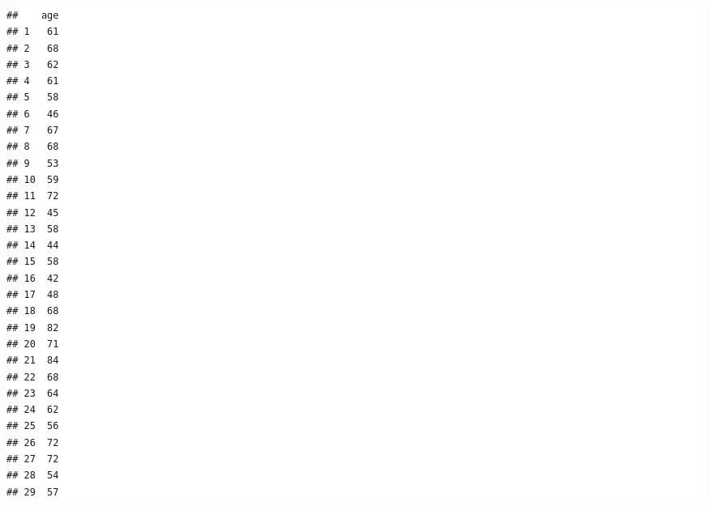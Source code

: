     ##    age
    ## 1   61
    ## 2   68
    ## 3   62
    ## 4   61
    ## 5   58
    ## 6   46
    ## 7   67
    ## 8   68
    ## 9   53
    ## 10  59
    ## 11  72
    ## 12  45
    ## 13  58
    ## 14  44
    ## 15  58
    ## 16  42
    ## 17  48
    ## 18  68
    ## 19  82
    ## 20  71
    ## 21  84
    ## 22  68
    ## 23  64
    ## 24  62
    ## 25  56
    ## 26  72
    ## 27  72
    ## 28  54
    ## 29  57